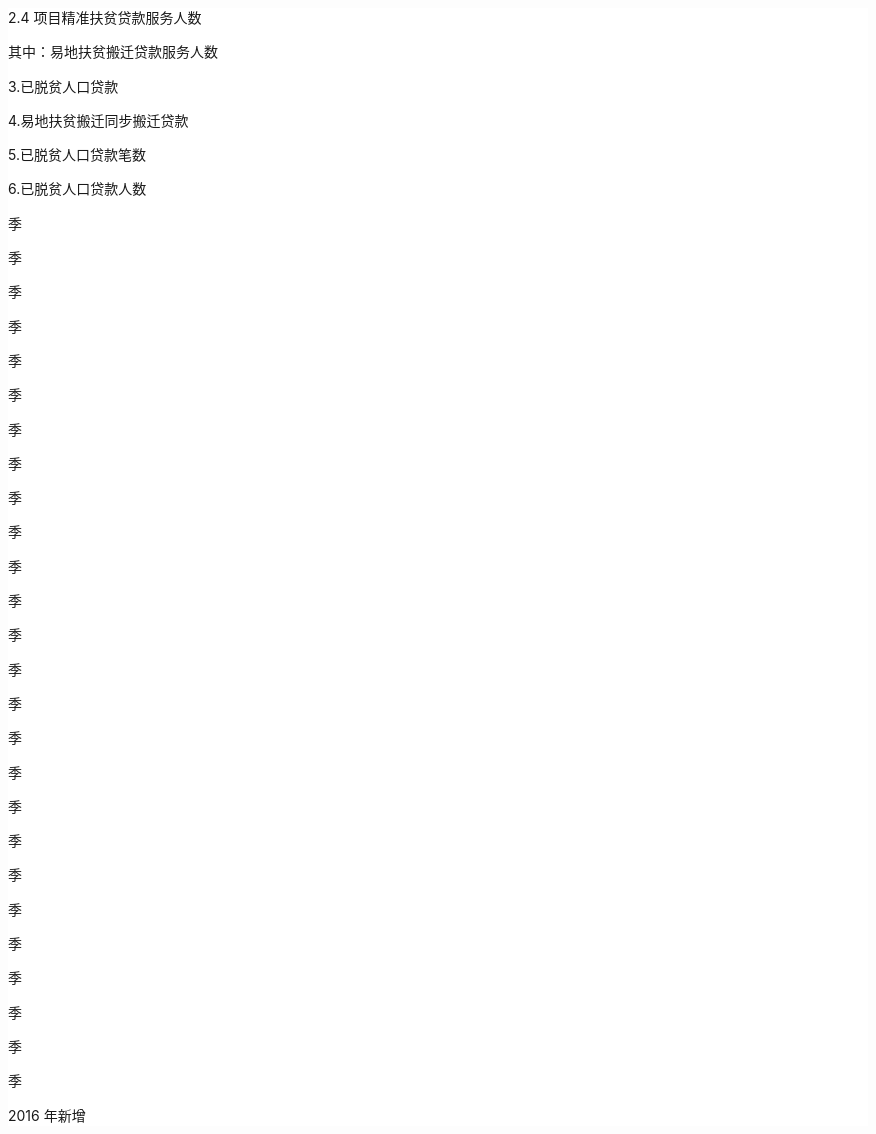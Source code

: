 2.4 项目精准扶贫贷款服务人数

其中：易地扶贫搬迁贷款服务人数

3.已脱贫人口贷款

4.易地扶贫搬迁同步搬迁贷款

5.已脱贫人口贷款笔数

6.已脱贫人口贷款人数

季

季

季

季

季

季

季

季

季

季

季

季

季

季

季

季

季

季

季

季

季

季

季

季

季

季

2016 年新增
